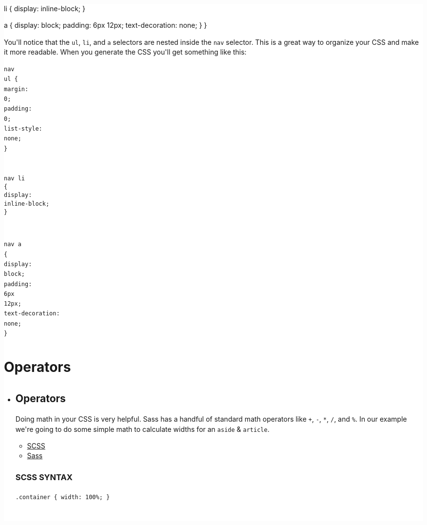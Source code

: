   <span class="nt">li</span> <span class="p">{</span> <span class="nl">display</span><span class="p">:</span> <span class="n">inline-block</span><span class="p">;</span> <span class="p">}</span>

  <span class="nt">a</span> <span class="p">{</span>
    <span class="nl">display</span><span class="p">:</span> <span class="nb">block</span><span class="p">;</span>
    <span class="nl">padding</span><span class="p">:</span> <span class="m">6px</span> <span class="m">12px</span><span class="p">;</span>
    <span class="nl">text-decoration</span><span class="p">:</span> <span class="nb">none</span><span class="p">;</span>
  <span class="p">}</span>
<span class="p">}</span>
</code></pre></div><p>You&apos;ll notice that the&#xA0;<code>ul</code>,&#xA0;<code>li</code>, and&#xA0;<code>a</code>&#xA0;selectors are nested inside the&#xA0;<code>nav</code>&#xA0;selector. This is a great way to organize your CSS and make it more readable. When you generate the CSS you&apos;ll get something like&#xA0;this:</p><pre class="highlight css"><code><span class="nt">nav</span> <span class="nt">ul</span> <span class="p">{</span>
  <span class="nl">margin</span><span class="p">:</span> <span class="m">0</span><span class="p">;</span>
  <span class="nl">padding</span><span class="p">:</span> <span class="m">0</span><span class="p">;</span>
  <span class="nl">list-style</span><span class="p">:</span> <span class="nb">none</span><span class="p">;</span>
<span class="p">}</span>

<span class="nt">nav</span> <span class="nt">li</span> <span class="p">{</span>
  <span class="nl">display</span><span class="p">:</span> <span class="n">inline-block</span><span class="p">;</span>
<span class="p">}</span>

<span class="nt">nav</span> <span class="nt">a</span> <span class="p">{</span>
  <span class="nl">display</span><span class="p">:</span> <span class="nb">block</span><span class="p">;</span>
  <span class="nl">padding</span><span class="p">:</span> <span class="m">6px</span> <span class="m">12px</span><span class="p">;</span>
  <span class="nl">text-decoration</span><span class="p">:</span> <span class="nb">none</span><span class="p">;</span>
<span class="p">}</span></code></pre>
# Operators
<ul class="slides"><li id="topic-8" class="ui-tabs ui-widget ui-widget-content ui-corner-all"><h2>Operators</h2><p>Doing math in your CSS is very helpful. Sass has a handful of standard math operators like&#xA0;<code>+</code>,&#xA0;<code>-</code>,&#xA0;<code>*</code>,&#xA0;<code>/</code>, and&#xA0;<code>%</code>. In our example we&apos;re going to do some simple math to calculate widths for an&#xA0;<code>aside</code>&#xA0;&amp;&#xA0;<code>article</code>.</p><ul class="ui-tabs-nav ui-helper-reset ui-helper-clearfix ui-widget-header ui-corner-all" role="tablist"><li class="ui-state-default ui-corner-top ui-tabs-active ui-state-active" role="tab" tabindex="0" aria-controls="topic-8-SCSS" aria-labelledby="ui-id-11" aria-selected="true" aria-expanded="true"><a href="http://sass-lang.com/guide#topic-8-SCSS" class="ui-tabs-anchor" role="presentation" tabindex="-1" id="ui-id-11">SCSS</a></li><li class="ui-state-default ui-corner-top" role="tab" tabindex="-1" aria-controls="topic-8-Sass" aria-labelledby="ui-id-12" aria-selected="false" aria-expanded="false"><a href="http://sass-lang.com/guide#topic-8-Sass" class="ui-tabs-anchor" role="presentation" tabindex="-1" id="ui-id-12">Sass</a></li></ul><div id="topic-8-SCSS" aria-labelledby="ui-id-11" class="ui-tabs-panel ui-widget-content ui-corner-bottom" role="tabpanel" aria-hidden="false"><h3>SCSS SYNTAX</h3><pre class="highlight scss"><code><span class="nc">.container</span> <span class="p">{</span> <span class="nl">width</span><span class="p">:</span> <span class="m">100%</span><span class="p">;</span> <span class="p">}</span>
